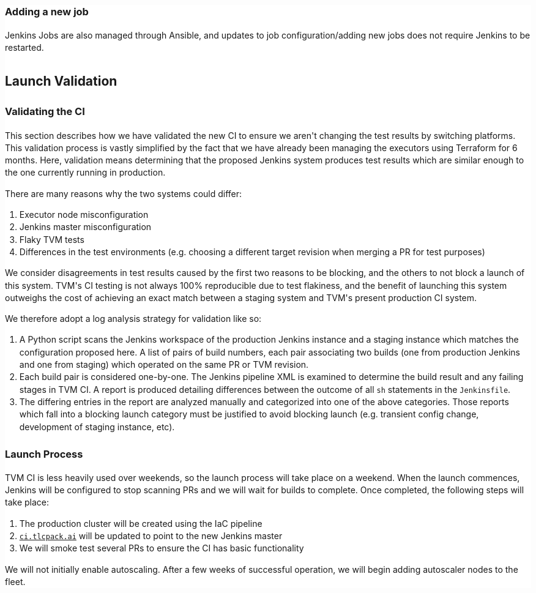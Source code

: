 ### Adding a new job

Jenkins Jobs are also managed through Ansible, and updates to job configuration/adding new jobs does not require Jenkins to be restarted.

## Launch Validation

### Validating the CI

This section describes how we have validated the new CI to ensure we aren't changing the test results by switching platforms. This validation process is vastly simplified by the fact that we have already been managing the executors using Terraform for 6 months. Here, validation means determining that the proposed Jenkins system produces test results which are similar enough to the one currently running in production.

There are many reasons why the two systems could differ:

1. Executor node misconfiguration
2. Jenkins master misconfiguration
3. Flaky TVM tests
4. Differences in the test environments (e.g. choosing a different target revision when merging a PR for test purposes)

We consider disagreements in test results caused by the first two reasons to be blocking, and the others to not block a launch of this system. TVM's CI testing is not always 100% reproducible due to test flakiness, and the benefit of launching this system outweighs the cost of achieving an exact match between a staging system and TVM's present production CI system.

We therefore adopt a log analysis strategy for validation like so:

1. A Python script scans the Jenkins workspace of the production Jenkins instance and a staging instance which matches the configuration proposed here. A list of pairs of build numbers, each pair associating two builds (one from production Jenkins and one from staging) which operated on the same PR or TVM revision.
2. Each build pair is considered one-by-one. The Jenkins pipeline XML is examined to determine the build result and any failing stages in TVM CI. A report is produced detailing differences between the outcome of all `sh` statements in the `Jenkinsfile`.
3. The differing entries in the report are analyzed manually and categorized into one of the above categories. Those reports which fall into a blocking launch category must be justified to avoid blocking launch (e.g. transient config change, development of staging instance, etc).

### Launch Process

TVM CI is less heavily used over weekends, so the launch process will take place on a weekend. When the launch commences, Jenkins will be configured to stop scanning PRs and we will wait for builds to complete. Once completed, the following steps will take place:

1. The production cluster will be created using the IaC pipeline
2. [`ci.tlcpack.ai`](http://ci.tlcpack.ai) will be updated to point to the new Jenkins master
3. We will smoke test several PRs to ensure the CI has basic functionality

We will not initially enable autoscaling. After a few weeks of successful operation, we will begin adding autoscaler nodes to the fleet.
